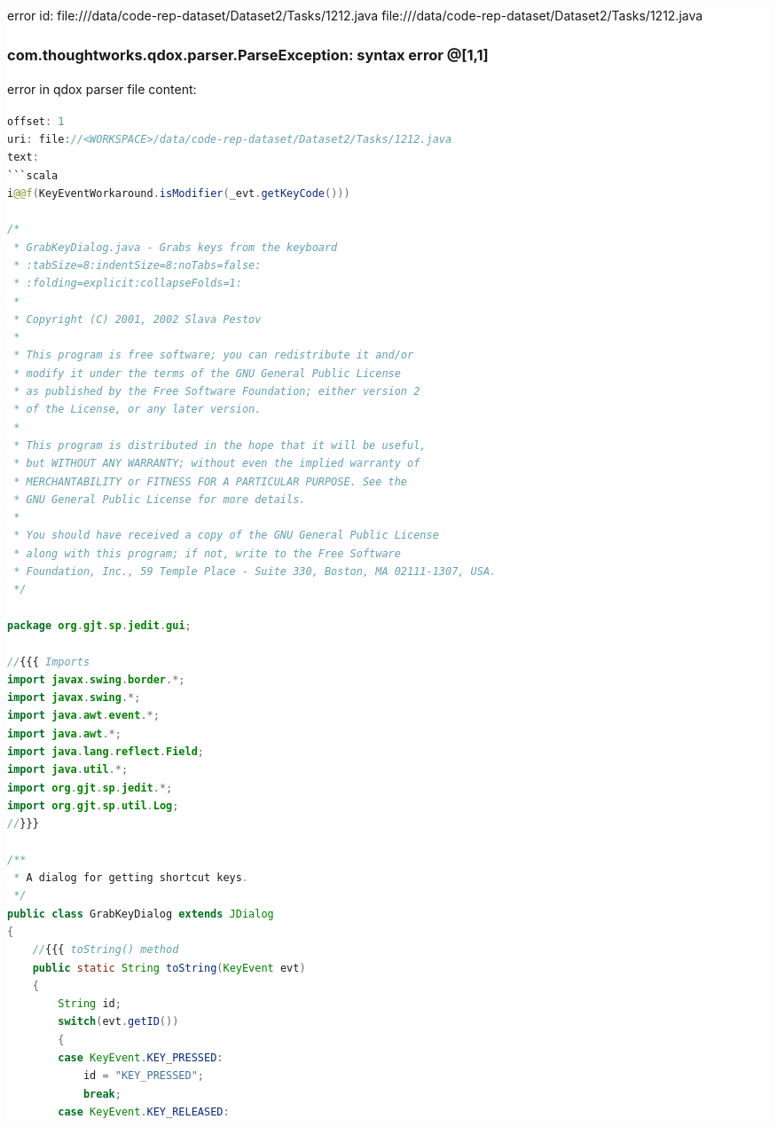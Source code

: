 error id: file://<WORKSPACE>/data/code-rep-dataset/Dataset2/Tasks/1212.java
file://<WORKSPACE>/data/code-rep-dataset/Dataset2/Tasks/1212.java
### com.thoughtworks.qdox.parser.ParseException: syntax error @[1,1]

error in qdox parser
file content:
```java
offset: 1
uri: file://<WORKSPACE>/data/code-rep-dataset/Dataset2/Tasks/1212.java
text:
```scala
i@@f(KeyEventWorkaround.isModifier(_evt.getKeyCode()))

/*
 * GrabKeyDialog.java - Grabs keys from the keyboard
 * :tabSize=8:indentSize=8:noTabs=false:
 * :folding=explicit:collapseFolds=1:
 *
 * Copyright (C) 2001, 2002 Slava Pestov
 *
 * This program is free software; you can redistribute it and/or
 * modify it under the terms of the GNU General Public License
 * as published by the Free Software Foundation; either version 2
 * of the License, or any later version.
 *
 * This program is distributed in the hope that it will be useful,
 * but WITHOUT ANY WARRANTY; without even the implied warranty of
 * MERCHANTABILITY or FITNESS FOR A PARTICULAR PURPOSE. See the
 * GNU General Public License for more details.
 *
 * You should have received a copy of the GNU General Public License
 * along with this program; if not, write to the Free Software
 * Foundation, Inc., 59 Temple Place - Suite 330, Boston, MA 02111-1307, USA.
 */

package org.gjt.sp.jedit.gui;

//{{{ Imports
import javax.swing.border.*;
import javax.swing.*;
import java.awt.event.*;
import java.awt.*;
import java.lang.reflect.Field;
import java.util.*;
import org.gjt.sp.jedit.*;
import org.gjt.sp.util.Log;
//}}}

/**
 * A dialog for getting shortcut keys.
 */
public class GrabKeyDialog extends JDialog
{
	//{{{ toString() method
	public static String toString(KeyEvent evt)
	{
		String id;
		switch(evt.getID())
		{
		case KeyEvent.KEY_PRESSED:
			id = "KEY_PRESSED";
			break;
		case KeyEvent.KEY_RELEASED:
```
